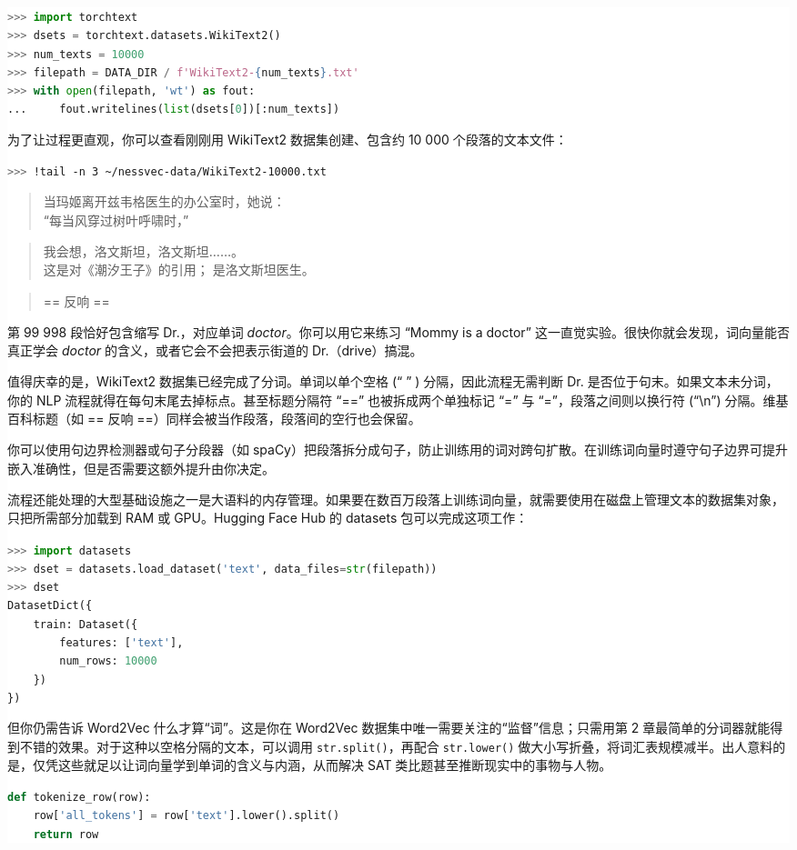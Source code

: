 ```python
>>> import torchtext
>>> dsets = torchtext.datasets.WikiText2()
>>> num_texts = 10000
>>> filepath = DATA_DIR / f'WikiText2-{num_texts}.txt'
>>> with open(filepath, 'wt') as fout:
...     fout.writelines(list(dsets[0])[:num_texts])
```

为了让过程更直观，你可以查看刚刚用 WikiText2 数据集创建、包含约 10 000 个段落的文本文件：

```bash
>>> !tail -n 3 ~/nessvec-data/WikiText2-10000.txt
```

> 当玛姬离开兹韦格医生的办公室时，她说：  
“每当风穿过树叶呼啸时，”
>

> 我会想，洛文斯坦，洛文斯坦……。  
这是对《潮汐王子》的引用； 是洛文斯坦医生。 
>

> == 反响 ==
>

第 99 998 段恰好包含缩写 Dr.，对应单词 _doctor_。你可以用它来练习 “Mommy is a doctor” 这一直觉实验。很快你就会发现，词向量能否真正学会 _doctor_ 的含义，或者它会不会把表示街道的 Dr.（drive）搞混。

值得庆幸的是，WikiText2 数据集已经完成了分词。单词以单个空格 (“ ” ) 分隔，因此流程无需判断 Dr. 是否位于句末。如果文本未分词，你的 NLP 流程就得在每句末尾去掉标点。甚至标题分隔符 “==” 也被拆成两个单独标记 “=” 与 “=”，段落之间则以换行符 (“\n”) 分隔。维基百科标题（如 == 反响 ==）同样会被当作段落，段落间的空行也会保留。

你可以使用句边界检测器或句子分段器（如 spaCy）把段落拆分成句子，防止训练用的词对跨句扩散。在训练词向量时遵守句子边界可提升嵌入准确性，但是否需要这额外提升由你决定。

流程还能处理的大型基础设施之一是大语料的内存管理。如果要在数百万段落上训练词向量，就需要使用在磁盘上管理文本的数据集对象，只把所需部分加载到 RAM 或 GPU。Hugging Face Hub 的 datasets 包可以完成这项工作：

```python
>>> import datasets
>>> dset = datasets.load_dataset('text', data_files=str(filepath))
>>> dset
DatasetDict({
    train: Dataset({
        features: ['text'],
        num_rows: 10000
    })
})
```

但你仍需告诉 Word2Vec 什么才算“词”。这是你在 Word2Vec 数据集中唯一需要关注的“监督”信息；只需用第 2 章最简单的分词器就能得到不错的效果。对于这种以空格分隔的文本，可以调用 `str.split()`，再配合 `str.lower()` 做大小写折叠，将词汇表规模减半。出人意料的是，仅凭这些就足以让词向量学到单词的含义与内涵，从而解决 SAT 类比题甚至推断现实中的事物与人物。

```python
def tokenize_row(row):
    row['all_tokens'] = row['text'].lower().split()
    return row
```
